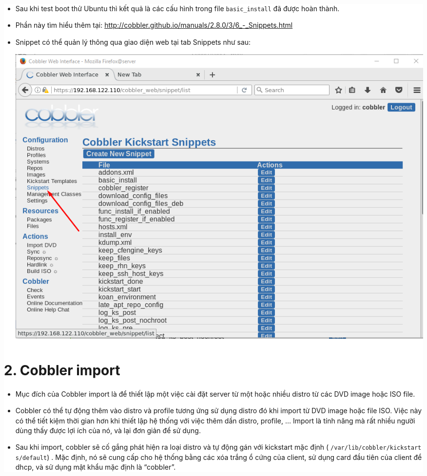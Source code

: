 - Sau khi test boot thử Ubuntu thì kết quả là các cấu hình trong file `basic_install` đã được hoàn thành.  

- Phần này tìm hiểu thêm tại: http://cobbler.github.io/manuals/2.8.0/3/6_-_Snippets.html 

- Snippet có thể quản lý thông qua giao diện web tại tab Snippets như sau:

	![img](../images/5.13.png)

<a name = '2'></a>
# 2.	Cobbler import

- Mục đích của Cobbler import là để thiết lập một việc cài đặt server từ một hoặc nhiều distro từ các DVD image hoặc ISO file. 

- Cobbler có thể tự động thêm vào distro và profile tương ứng sử dụng distro đó khi import từ DVD image hoặc file ISO. Việc này có thể tiết kiệm thời gian hơn khi thiết lập hệ thống với việc thêm dần distro, profile, … Import là tính năng mà rất nhiều người dùng thấy được lợi ích của nó, và lại đơn giản để sử dụng. 

- Sau khi import, cobbler sẽ cố gắng phát hiện ra loại distro và tự động gán với kickstart mặc định ( `/var/lib/cobbler/kickstarts/default`) . Mặc định, nó sẽ cung cấp cho hệ thống bằng các xóa trắng ổ cứng của client, sử dụng card đầu tiên của client để dhcp, và sử dụng mật khẩu mặc định là “cobbler”. 

